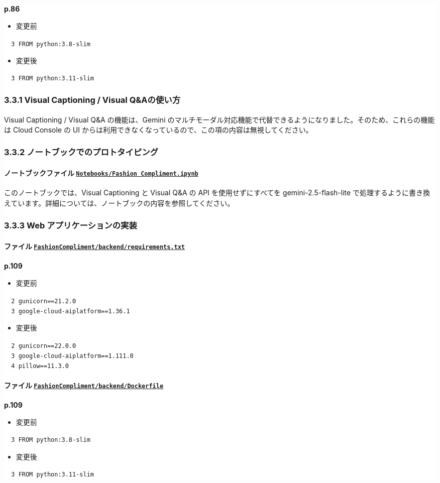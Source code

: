 **p.86**
- 変更前
```
  3 FROM python:3.8-slim
```
- 変更後
```
  3 FROM python:3.11-slim
```
### 3.3.1 Visual Captioning / Visual Q&Aの使い方
Visual Captioning / Visual Q&A の機能は、Gemini のマルチモーダル対応機能で代替できるようになりました。そのため、これらの機能は Cloud Console の UI からは利用できなくなっているので、この項の内容は無視してください。

### 3.3.2 ノートブックでのプロトタイピング
#### ノートブックファイル [`Notebooks/Fashion Compliment.ipynb`](https://github.com/google-cloud-japan/sa-ml-workshop/blob/main/genAI_book/Notebooks/Fashion%20Compliment.ipynb)

このノートブックでは、Visual Captioning と Visual Q&A の API を使用せずにすべてを gemini-2.5-flash-lite で処理するように書き換えています。詳細については、ノートブックの内容を参照してください。

### 3.3.3 Web アプリケーションの実装
#### ファイル [`FashionCompliment/backend/requirements.txt`](https://github.com/google-cloud-japan/sa-ml-workshop/blob/main/genAI_book/FashionCompliment/backend/requirements.txt)

**p.109**
- 変更前
```
  2 gunicorn==21.2.0
  3 google-cloud-aiplatform==1.36.1
```
- 変更後
```
  2 gunicorn==22.0.0
  3 google-cloud-aiplatform==1.111.0
  4 pillow==11.3.0
```

#### ファイル [`FashionCompliment/backend/Dockerfile`](https://github.com/google-cloud-japan/sa-ml-workshop/blob/main/genAI_book/FashionCompliment/backend/Dockerfile)

**p.109**
- 変更前
```
  3 FROM python:3.8-slim
```
- 変更後
```
  3 FROM python:3.11-slim
```
